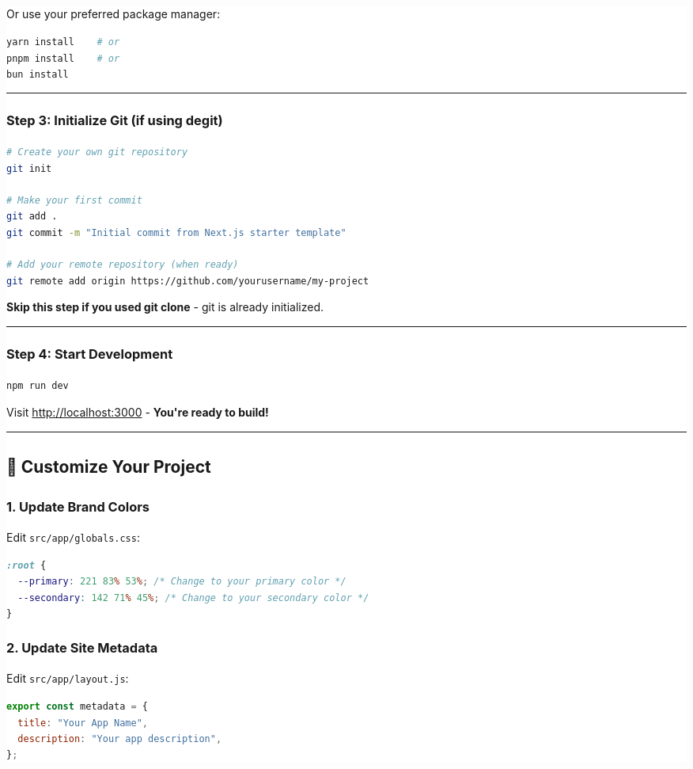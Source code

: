 Or use your preferred package manager:

```bash
yarn install    # or
pnpm install    # or
bun install
```

---

### Step 3: Initialize Git (if using degit)

```bash
# Create your own git repository
git init

# Make your first commit
git add .
git commit -m "Initial commit from Next.js starter template"

# Add your remote repository (when ready)
git remote add origin https://github.com/yourusername/my-project
```

**Skip this step if you used git clone** - git is already initialized.

---

### Step 4: Start Development

```bash
npm run dev
```

Visit [http://localhost:3000](http://localhost:3000) - **You're ready to build!**

---

## 🎨 Customize Your Project

### 1. Update Brand Colors

Edit `src/app/globals.css`:

```css
:root {
  --primary: 221 83% 53%; /* Change to your primary color */
  --secondary: 142 71% 45%; /* Change to your secondary color */
}
```

### 2. Update Site Metadata

Edit `src/app/layout.js`:

```jsx
export const metadata = {
  title: "Your App Name",
  description: "Your app description",
};
```
